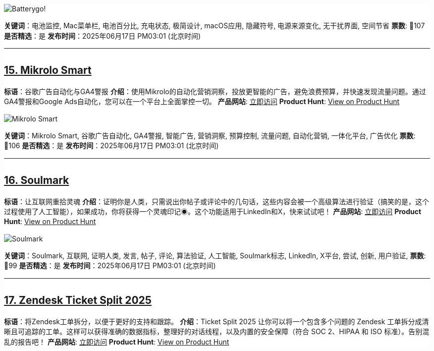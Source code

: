 ![Batterygo!]()

**关键词**：电池监控, Mac菜单栏, 电池百分比, 充电状态, 极简设计, macOS应用, 隐藏符号, 电源来源变化, 无干扰界面, 空间节省
**票数**: 🔺107
**是否精选**：是
**发布时间**：2025年06月17日 PM03:01 (北京时间)

---

## [15. Mikrolo Smart](https://www.producthunt.com/posts/mikrolo-smart?utm_campaign=producthunt-api&utm_medium=api-v2&utm_source=Application%3A+dailyhot+%28ID%3A+133367%29)
**标语**：谷歌广告自动化与GA4警报
**介绍**：使用Mikrolo的自动化营销洞察，投放更智能的广告，避免浪费预算，并快速发现流量问题。通过GA4警报和Google Ads自动化，您可以在一个平台上全面掌控一切。
**产品网站**: [立即访问](https://www.producthunt.com/r/WRKTFH6WXGBYGH?utm_campaign=producthunt-api&utm_medium=api-v2&utm_source=Application%3A+dailyhot+%28ID%3A+133367%29)
**Product Hunt**: [View on Product Hunt](https://www.producthunt.com/posts/mikrolo-smart?utm_campaign=producthunt-api&utm_medium=api-v2&utm_source=Application%3A+dailyhot+%28ID%3A+133367%29)

![Mikrolo Smart]()

**关键词**：Mikrolo Smart, 谷歌广告自动化, GA4警报, 智能广告, 营销洞察, 预算控制, 流量问题, 自动化营销, 一体化平台, 广告优化
**票数**: 🔺106
**是否精选**：是
**发布时间**：2025年06月17日 PM03:01 (北京时间)

---

## [16. Soulmark](https://www.producthunt.com/posts/soulmark?utm_campaign=producthunt-api&utm_medium=api-v2&utm_source=Application%3A+dailyhot+%28ID%3A+133367%29)
**标语**：让互联网重拾灵魂
**介绍**：证明你是人类，只需说出你帖子或评论中的几句话，这些内容会被一个高级算法进行验证（搞笑的是，这个过程使用了人工智能），如果成功，你将获得一个灵魂印记◉。这个功能适用于LinkedIn和X，快来试试吧！
**产品网站**: [立即访问](https://www.producthunt.com/r/YMS4XMDYWUVJHW?utm_campaign=producthunt-api&utm_medium=api-v2&utm_source=Application%3A+dailyhot+%28ID%3A+133367%29)
**Product Hunt**: [View on Product Hunt](https://www.producthunt.com/posts/soulmark?utm_campaign=producthunt-api&utm_medium=api-v2&utm_source=Application%3A+dailyhot+%28ID%3A+133367%29)

![Soulmark]()

**关键词**：Soulmark, 互联网, 证明人类, 发言, 帖子, 评论, 算法验证, 人工智能, Soulmark标志, LinkedIn, X平台, 尝试, 创新, 用户验证,
**票数**: 🔺99
**是否精选**：是
**发布时间**：2025年06月17日 PM03:01 (北京时间)

---

## [17. Zendesk Ticket Split 2025](https://www.producthunt.com/posts/zendesk-ticket-split-2025?utm_campaign=producthunt-api&utm_medium=api-v2&utm_source=Application%3A+dailyhot+%28ID%3A+133367%29)
**标语**：将Zendesk工单拆分，以便于更好的支持和跟踪。
**介绍**：Ticket Split 2025 让你可以将一个包含多个问题的 Zendesk 工单拆分成清晰且可追踪的工单。这样可以获得准确的数据指标，整理好的对话线程，以及内置的安全保障（符合 SOC 2、HIPAA 和 ISO 标准）。告别混乱的报告吧！
**产品网站**: [立即访问](https://www.producthunt.com/r/XBXHBUO3YRIY74?utm_campaign=producthunt-api&utm_medium=api-v2&utm_source=Application%3A+dailyhot+%28ID%3A+133367%29)
**Product Hunt**: [View on Product Hunt](https://www.producthunt.com/posts/zendesk-ticket-split-2025?utm_campaign=producthunt-api&utm_medium=api-v2&utm_source=Application%3A+dailyhot+%28ID%3A+133367%29)
